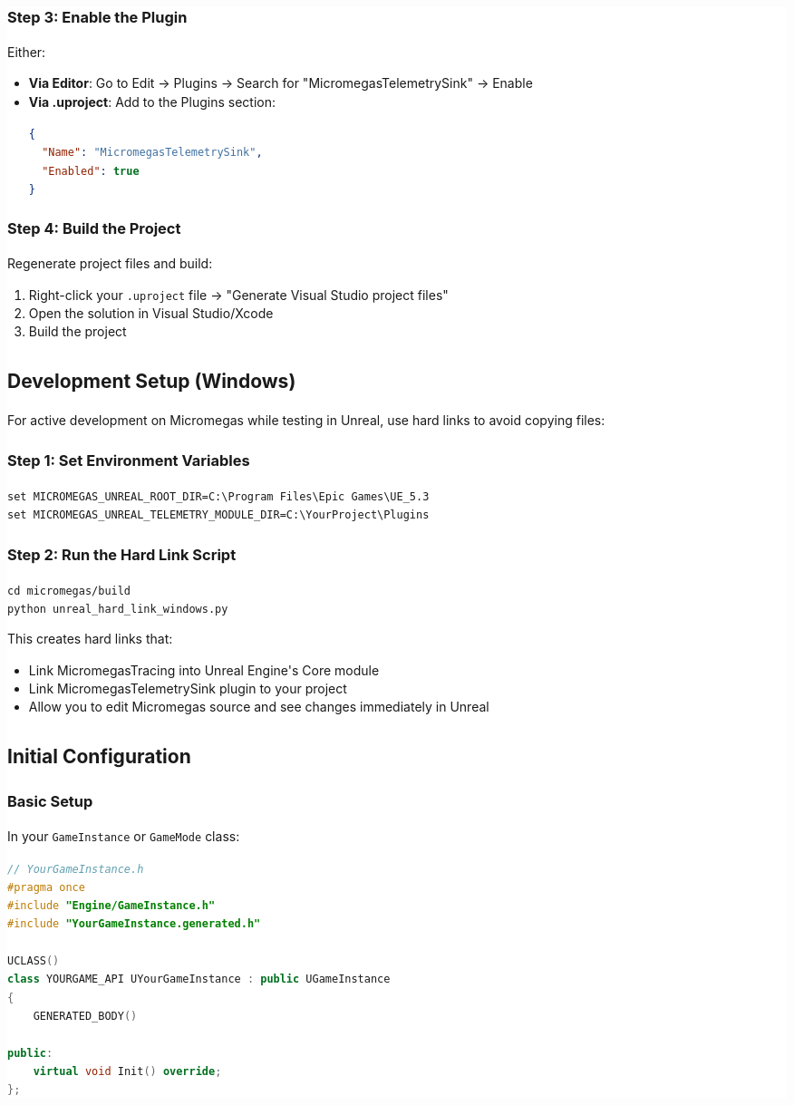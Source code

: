 ### Step 3: Enable the Plugin

Either:

- **Via Editor**: Go to Edit → Plugins → Search for "MicromegasTelemetrySink" → Enable
- **Via .uproject**: Add to the Plugins section:
  ```json
  {
    "Name": "MicromegasTelemetrySink",
    "Enabled": true
  }
  ```

### Step 4: Build the Project

Regenerate project files and build:

1. Right-click your `.uproject` file → "Generate Visual Studio project files"
2. Open the solution in Visual Studio/Xcode
3. Build the project

## Development Setup (Windows)

For active development on Micromegas while testing in Unreal, use hard links to avoid copying files:

### Step 1: Set Environment Variables

```batch
set MICROMEGAS_UNREAL_ROOT_DIR=C:\Program Files\Epic Games\UE_5.3
set MICROMEGAS_UNREAL_TELEMETRY_MODULE_DIR=C:\YourProject\Plugins
```

### Step 2: Run the Hard Link Script

```batch
cd micromegas/build
python unreal_hard_link_windows.py
```

This creates hard links that:

- Link MicromegasTracing into Unreal Engine's Core module
- Link MicromegasTelemetrySink plugin to your project  
- Allow you to edit Micromegas source and see changes immediately in Unreal

## Initial Configuration

### Basic Setup

In your `GameInstance` or `GameMode` class:

```cpp
// YourGameInstance.h
#pragma once
#include "Engine/GameInstance.h"
#include "YourGameInstance.generated.h"

UCLASS()
class YOURGAME_API UYourGameInstance : public UGameInstance
{
    GENERATED_BODY()
    
public:
    virtual void Init() override;
};

```
